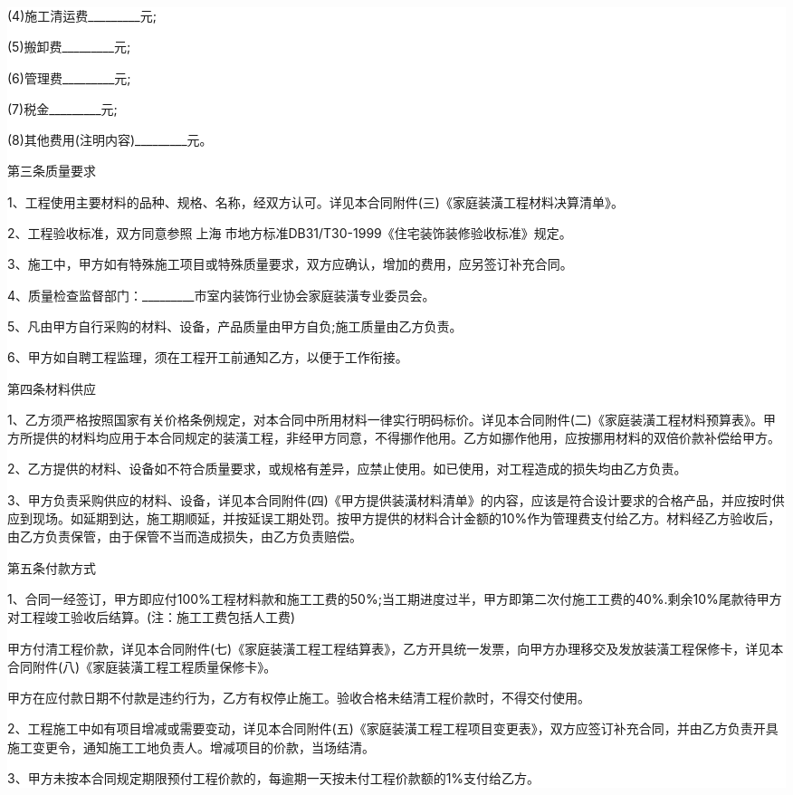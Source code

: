 
(4)施工清运费_________元;


(5)搬卸费_________元;


(6)管理费_________元;


(7)税金_________元;


(8)其他费用(注明内容)_________元。


第三条质量要求


1、工程使用主要材料的品种、规格、名称，经双方认可。详见本合同附件(三)《家庭装潢工程材料决算清单》。


2、工程验收标准，双方同意参照
上海
市地方标准DB31/T30-1999《住宅装饰装修验收标准》规定。


3、施工中，甲方如有特殊施工项目或特殊质量要求，双方应确认，增加的费用，应另签订补充合同。


4、质量检查监督部门：_________市室内装饰行业协会家庭装潢专业委员会。


5、凡由甲方自行采购的材料、设备，产品质量由甲方自负;施工质量由乙方负责。


6、甲方如自聘工程监理，须在工程开工前通知乙方，以便于工作衔接。


第四条材料供应


1、乙方须严格按照国家有关价格条例规定，对本合同中所用材料一律实行明码标价。详见本合同附件(二)《家庭装潢工程材料预算表》。甲方所提供的材料均应用于本合同规定的装潢工程，非经甲方同意，不得挪作他用。乙方如挪作他用，应按挪用材料的双倍价款补偿给甲方。


2、乙方提供的材料、设备如不符合质量要求，或规格有差异，应禁止使用。如已使用，对工程造成的损失均由乙方负责。


3、甲方负责采购供应的材料、设备，详见本合同附件(四)《甲方提供装潢材料清单》的内容，应该是符合设计要求的合格产品，并应按时供应到现场。如延期到达，施工期顺延，并按延误工期处罚。按甲方提供的材料合计金额的10%作为管理费支付给乙方。材料经乙方验收后，由乙方负责保管，由于保管不当而造成损失，由乙方负责赔偿。


第五条付款方式


1、合同一经签订，甲方即应付100%工程材料款和施工工费的50%;当工期进度过半，甲方即第二次付施工工费的40%.剩余10%尾款待甲方对工程竣工验收后结算。(注：施工工费包括人工费)


甲方付清工程价款，详见本合同附件(七)《家庭装潢工程工程结算表》，乙方开具统一发票，向甲方办理移交及发放装潢工程保修卡，详见本合同附件(八)《家庭装潢工程工程质量保修卡》。


甲方在应付款日期不付款是违约行为，乙方有权停止施工。验收合格未结清工程价款时，不得交付使用。


2、工程施工中如有项目增减或需要变动，详见本合同附件(五)《家庭装潢工程工程项目变更表》，双方应签订补充合同，并由乙方负责开具施工变更令，通知施工工地负责人。增减项目的价款，当场结清。


3、甲方未按本合同规定期限预付工程价款的，每逾期一天按未付工程价款额的1%支付给乙方。

